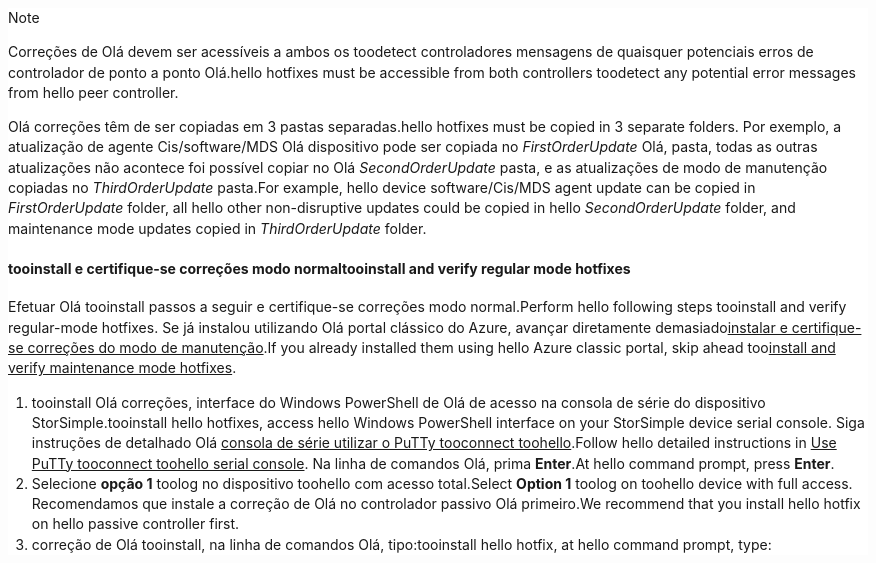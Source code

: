> [!NOTE]
> <span data-ttu-id="2bc61-114">Correções de Olá devem ser acessíveis a ambos os toodetect controladores mensagens de quaisquer potenciais erros de controlador de ponto a ponto Olá.</span><span class="sxs-lookup"><span data-stu-id="2bc61-114">hello hotfixes must be accessible from both controllers toodetect any potential error messages from hello peer controller.</span></span>
>
> <span data-ttu-id="2bc61-115">Olá correções têm de ser copiadas em 3 pastas separadas.</span><span class="sxs-lookup"><span data-stu-id="2bc61-115">hello hotfixes must be copied in 3 separate folders.</span></span> <span data-ttu-id="2bc61-116">Por exemplo, a atualização de agente Cis/software/MDS Olá dispositivo pode ser copiada no _FirstOrderUpdate_ Olá, pasta, todas as outras atualizações não acontece foi possível copiar no Olá _SecondOrderUpdate_ pasta, e as atualizações de modo de manutenção copiadas no _ThirdOrderUpdate_ pasta.</span><span class="sxs-lookup"><span data-stu-id="2bc61-116">For example, hello device software/Cis/MDS agent update can be copied in _FirstOrderUpdate_ folder, all hello other non-disruptive updates could be copied in hello _SecondOrderUpdate_ folder, and maintenance mode updates copied in _ThirdOrderUpdate_ folder.</span></span>

#### <a name="tooinstall-and-verify-regular-mode-hotfixes"></a><span data-ttu-id="2bc61-117">tooinstall e certifique-se correções modo normal</span><span class="sxs-lookup"><span data-stu-id="2bc61-117">tooinstall and verify regular mode hotfixes</span></span>

<span data-ttu-id="2bc61-118">Efetuar Olá tooinstall passos a seguir e certifique-se correções modo normal.</span><span class="sxs-lookup"><span data-stu-id="2bc61-118">Perform hello following steps tooinstall and verify regular-mode hotfixes.</span></span> <span data-ttu-id="2bc61-119">Se já instalou utilizando Olá portal clássico do Azure, avançar diretamente demasiado[instalar e certifique-se correções do modo de manutenção](#to-install-and-verify-maintenance-mode-hotfixes).</span><span class="sxs-lookup"><span data-stu-id="2bc61-119">If you already installed them using hello Azure classic portal, skip ahead too[install and verify maintenance mode hotfixes](#to-install-and-verify-maintenance-mode-hotfixes).</span></span>

1. <span data-ttu-id="2bc61-120">tooinstall Olá correções, interface do Windows PowerShell de Olá de acesso na consola de série do dispositivo StorSimple.</span><span class="sxs-lookup"><span data-stu-id="2bc61-120">tooinstall hello hotfixes, access hello Windows PowerShell interface on your StorSimple device serial console.</span></span> <span data-ttu-id="2bc61-121">Siga instruções de detalhado Olá [consola de série utilizar o PuTTy tooconnect toohello](../articles/storsimple/storsimple-deployment-walkthrough.md#use-putty-to-connect-to-the-device-serial-console).</span><span class="sxs-lookup"><span data-stu-id="2bc61-121">Follow hello detailed instructions in [Use PuTTy tooconnect toohello serial console](../articles/storsimple/storsimple-deployment-walkthrough.md#use-putty-to-connect-to-the-device-serial-console).</span></span> <span data-ttu-id="2bc61-122">Na linha de comandos Olá, prima **Enter**.</span><span class="sxs-lookup"><span data-stu-id="2bc61-122">At hello command prompt, press **Enter**.</span></span>
2. <span data-ttu-id="2bc61-123">Selecione **opção 1** toolog no dispositivo toohello com acesso total.</span><span class="sxs-lookup"><span data-stu-id="2bc61-123">Select **Option 1** toolog on toohello device with full access.</span></span> <span data-ttu-id="2bc61-124">Recomendamos que instale a correção de Olá no controlador passivo Olá primeiro.</span><span class="sxs-lookup"><span data-stu-id="2bc61-124">We recommend that you install hello hotfix on hello passive controller first.</span></span>
3. <span data-ttu-id="2bc61-125">correção de Olá tooinstall, na linha de comandos Olá, tipo:</span><span class="sxs-lookup"><span data-stu-id="2bc61-125">tooinstall hello hotfix, at hello command prompt, type:</span></span>
   